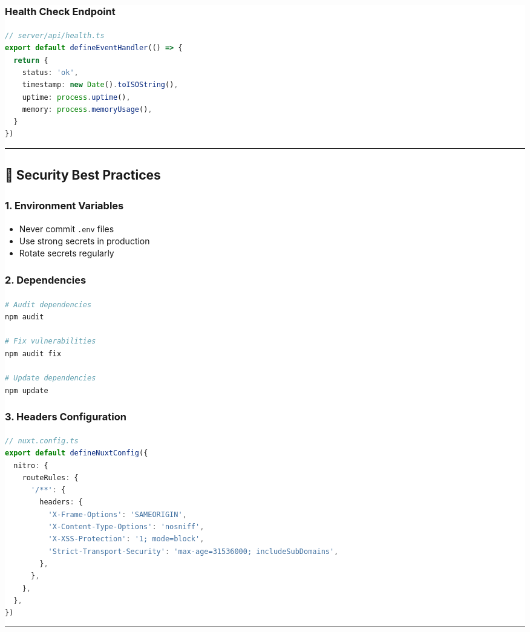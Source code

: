 ### Health Check Endpoint

```typescript
// server/api/health.ts
export default defineEventHandler(() => {
  return {
    status: 'ok',
    timestamp: new Date().toISOString(),
    uptime: process.uptime(),
    memory: process.memoryUsage(),
  }
})
```

---

## 🔐 Security Best Practices

### 1. Environment Variables
- Never commit `.env` files
- Use strong secrets in production
- Rotate secrets regularly

### 2. Dependencies
```powershell
# Audit dependencies
npm audit

# Fix vulnerabilities
npm audit fix

# Update dependencies
npm update
```

### 3. Headers Configuration

```typescript
// nuxt.config.ts
export default defineNuxtConfig({
  nitro: {
    routeRules: {
      '/**': {
        headers: {
          'X-Frame-Options': 'SAMEORIGIN',
          'X-Content-Type-Options': 'nosniff',
          'X-XSS-Protection': '1; mode=block',
          'Strict-Transport-Security': 'max-age=31536000; includeSubDomains',
        },
      },
    },
  },
})
```

---